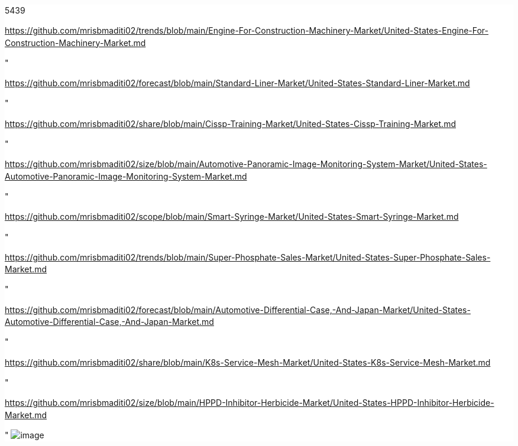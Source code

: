 5439</p><p><a href="https://github.com/mrisbmaditi02/trends/blob/main/Engine-For-Construction-Machinery-Market/United-States-Engine-For-Construction-Machinery-Market.md">https://github.com/mrisbmaditi02/trends/blob/main/Engine-For-Construction-Machinery-Market/United-States-Engine-For-Construction-Machinery-Market.md</a></p>"<p><a href="https://github.com/mrisbmaditi02/forecast/blob/main/Standard-Liner-Market/United-States-Standard-Liner-Market.md">https://github.com/mrisbmaditi02/forecast/blob/main/Standard-Liner-Market/United-States-Standard-Liner-Market.md</a></p>"<p><a href="https://github.com/mrisbmaditi02/share/blob/main/Cissp-Training-Market/United-States-Cissp-Training-Market.md">https://github.com/mrisbmaditi02/share/blob/main/Cissp-Training-Market/United-States-Cissp-Training-Market.md</a></p>"<p><a href="https://github.com/mrisbmaditi02/size/blob/main/Automotive-Panoramic-Image-Monitoring-System-Market/United-States-Automotive-Panoramic-Image-Monitoring-System-Market.md">https://github.com/mrisbmaditi02/size/blob/main/Automotive-Panoramic-Image-Monitoring-System-Market/United-States-Automotive-Panoramic-Image-Monitoring-System-Market.md</a></p>"<p><a href="https://github.com/mrisbmaditi02/scope/blob/main/Smart-Syringe-Market/United-States-Smart-Syringe-Market.md">https://github.com/mrisbmaditi02/scope/blob/main/Smart-Syringe-Market/United-States-Smart-Syringe-Market.md</a></p>"<p><a href="https://github.com/mrisbmaditi02/trends/blob/main/Super-Phosphate-Sales-Market/United-States-Super-Phosphate-Sales-Market.md">https://github.com/mrisbmaditi02/trends/blob/main/Super-Phosphate-Sales-Market/United-States-Super-Phosphate-Sales-Market.md</a></p>"<p><a href="https://github.com/mrisbmaditi02/forecast/blob/main/Automotive-Differential-Case,-And-Japan-Market/United-States-Automotive-Differential-Case,-And-Japan-Market.md">https://github.com/mrisbmaditi02/forecast/blob/main/Automotive-Differential-Case,-And-Japan-Market/United-States-Automotive-Differential-Case,-And-Japan-Market.md</a></p>"<p><a href="https://github.com/mrisbmaditi02/share/blob/main/K8s-Service-Mesh-Market/United-States-K8s-Service-Mesh-Market.md">https://github.com/mrisbmaditi02/share/blob/main/K8s-Service-Mesh-Market/United-States-K8s-Service-Mesh-Market.md</a></p>"<p><a href="https://github.com/mrisbmaditi02/size/blob/main/HPPD-Inhibitor-Herbicide-Market/United-States-HPPD-Inhibitor-Herbicide-Market.md">https://github.com/mrisbmaditi02/size/blob/main/HPPD-Inhibitor-Herbicide-Market/United-States-HPPD-Inhibitor-Herbicide-Market.md</a></p>"
![image](https://github.com/user-attachments/assets/69db037f-b64a-43d0-b50d-ce306d3ea069)
